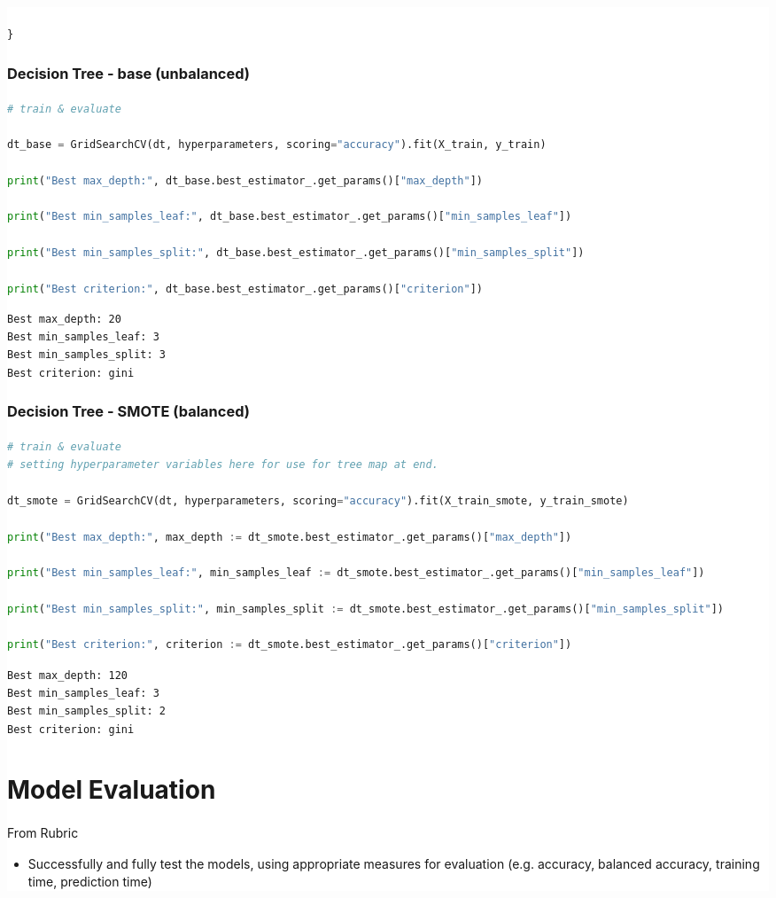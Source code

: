 ```python

} 
```

### Decision Tree - base (unbalanced)


```python
# train & evaluate

dt_base = GridSearchCV(dt, hyperparameters, scoring="accuracy").fit(X_train, y_train) 

print("Best max_depth:", dt_base.best_estimator_.get_params()["max_depth"]) 

print("Best min_samples_leaf:", dt_base.best_estimator_.get_params()["min_samples_leaf"]) 

print("Best min_samples_split:", dt_base.best_estimator_.get_params()["min_samples_split"]) 

print("Best criterion:", dt_base.best_estimator_.get_params()["criterion"]) 
```

    Best max_depth: 20
    Best min_samples_leaf: 3
    Best min_samples_split: 3
    Best criterion: gini


### Decision Tree - SMOTE (balanced)


```python
# train & evaluate
# setting hyperparameter variables here for use for tree map at end. 

dt_smote = GridSearchCV(dt, hyperparameters, scoring="accuracy").fit(X_train_smote, y_train_smote) 

print("Best max_depth:", max_depth := dt_smote.best_estimator_.get_params()["max_depth"]) 

print("Best min_samples_leaf:", min_samples_leaf := dt_smote.best_estimator_.get_params()["min_samples_leaf"]) 

print("Best min_samples_split:", min_samples_split := dt_smote.best_estimator_.get_params()["min_samples_split"]) 

print("Best criterion:", criterion := dt_smote.best_estimator_.get_params()["criterion"]) 
```

    Best max_depth: 120
    Best min_samples_leaf: 3
    Best min_samples_split: 2
    Best criterion: gini


# Model Evaluation
From Rubric
- Successfully and fully test the models, using appropriate measures for evaluation (e.g. accuracy, balanced accuracy, training time, prediction time)
